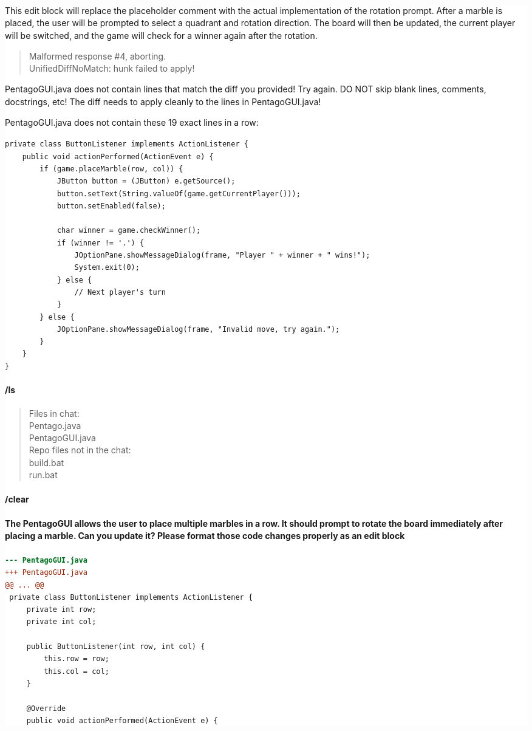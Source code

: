 This edit block will replace the placeholder comment with the actual implementation of the rotation prompt. After a marble is placed, the user will be prompted to select a quadrant and rotation direction. The board will then be updated, the current player will be switched, and the game will check for a winner again after the rotation.

> Malformed response #4, aborting.  
> UnifiedDiffNoMatch: hunk failed to apply!

PentagoGUI.java does not contain lines that match the diff you provided!
Try again.
DO NOT skip blank lines, comments, docstrings, etc!
The diff needs to apply cleanly to the lines in PentagoGUI.java!

PentagoGUI.java does not contain these 19 exact lines in a row:
```
private class ButtonListener implements ActionListener {
    public void actionPerformed(ActionEvent e) {
        if (game.placeMarble(row, col)) {
            JButton button = (JButton) e.getSource();
            button.setText(String.valueOf(game.getCurrentPlayer()));
            button.setEnabled(false);

            char winner = game.checkWinner();
            if (winner != '.') {
                JOptionPane.showMessageDialog(frame, "Player " + winner + " wins!");
                System.exit(0);
            } else {
                // Next player's turn
            }
        } else {
            JOptionPane.showMessageDialog(frame, "Invalid move, try again.");
        }
    }
}
```  

#### /ls  
> Files in chat:  
> Pentago.java  
> PentagoGUI.java  
> Repo files not in the chat:  
> build.bat  
> run.bat  

#### /clear  

#### The PentagoGUI allows the user to place multiple marbles in a row. It should prompt to rotate the board immediately after placing a marble. Can you update it? Please format those code changes properly as an edit block  

```diff
--- PentagoGUI.java
+++ PentagoGUI.java
@@ ... @@
 private class ButtonListener implements ActionListener {
     private int row;
     private int col;

     public ButtonListener(int row, int col) {
         this.row = row;
         this.col = col;
     }

     @Override
     public void actionPerformed(ActionEvent e) {
```